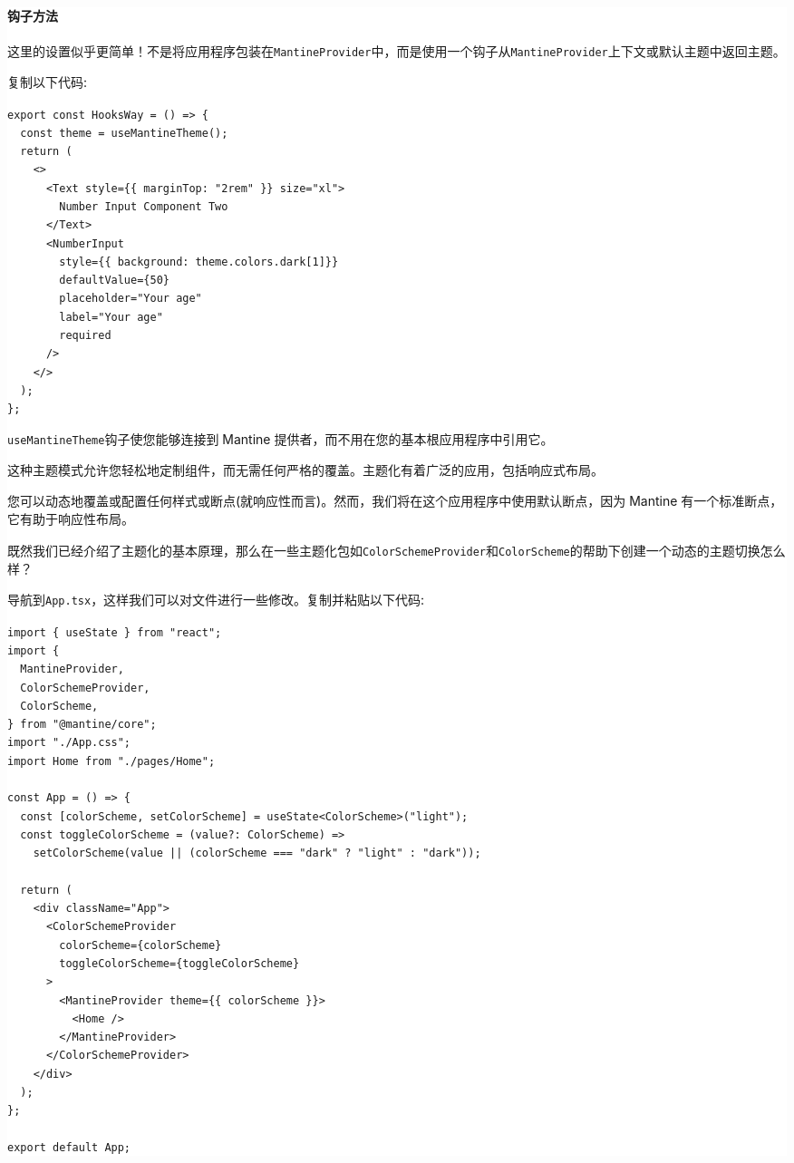 #### 钩子方法

这里的设置似乎更简单！不是将应用程序包装在`MantineProvider`中，而是使用一个钩子从`MantineProvider`上下文或默认主题中返回主题。

复制以下代码:

```
export const HooksWay = () => {
  const theme = useMantineTheme();
  return (
    <>
      <Text style={{ marginTop: "2rem" }} size="xl">
        Number Input Component Two
      </Text>
      <NumberInput
        style={{ background: theme.colors.dark[1]}}
        defaultValue={50}
        placeholder="Your age"
        label="Your age"
        required
      />
    </>
  );
};

```

`useMantineTheme`钩子使您能够连接到 Mantine 提供者，而不用在您的基本根应用程序中引用它。

这种主题模式允许您轻松地定制组件，而无需任何严格的覆盖。主题化有着广泛的应用，包括响应式布局。

您可以动态地覆盖或配置任何样式或断点(就响应性而言)。然而，我们将在这个应用程序中使用默认断点，因为 Mantine 有一个标准断点，它有助于响应性布局。

既然我们已经介绍了主题化的基本原理，那么在一些主题化包如`ColorSchemeProvider`和`ColorScheme`的帮助下创建一个动态的主题切换怎么样？

导航到`App.tsx`，这样我们可以对文件进行一些修改。复制并粘贴以下代码:

```
import { useState } from "react";
import {
  MantineProvider,
  ColorSchemeProvider,
  ColorScheme,
} from "@mantine/core";
import "./App.css";
import Home from "./pages/Home";

const App = () => {
  const [colorScheme, setColorScheme] = useState<ColorScheme>("light");
  const toggleColorScheme = (value?: ColorScheme) =>
    setColorScheme(value || (colorScheme === "dark" ? "light" : "dark"));

  return (
    <div className="App">
      <ColorSchemeProvider
        colorScheme={colorScheme}
        toggleColorScheme={toggleColorScheme}
      >
        <MantineProvider theme={{ colorScheme }}>
          <Home />
        </MantineProvider>
      </ColorSchemeProvider>
    </div>
  );
};

export default App;

```